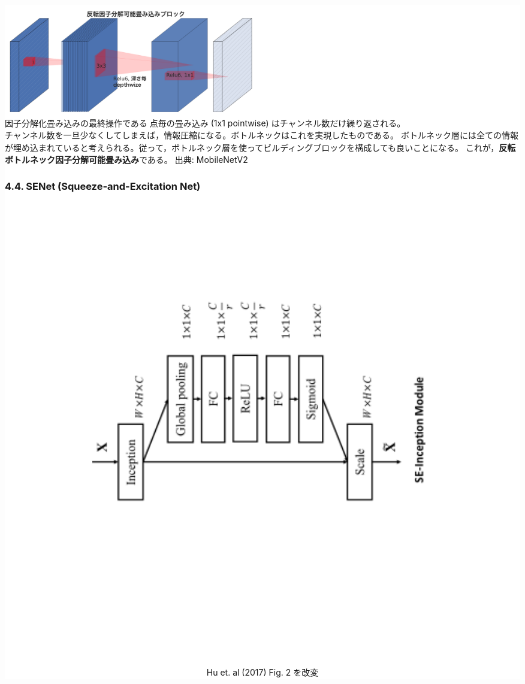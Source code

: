 <img src="/assets/2019MobileNetV2_expansion_conv.svg" style="width:49%"><br/>
因子分解化畳み込みの最終操作である 点毎の畳み込み (1x1 pointwise) はチャンネル数だけ繰り返される。<br/>
チャンネル数を一旦少なくしてしまえば，情報圧縮になる。ボトルネックはこれを実現したものである。
ボトルネック層には全ての情報が埋め込まれていると考えられる。従って，ボトルネック層を使ってビルディングブロックを構成しても良いことになる。
これが，<strong>反転ボトルネック因子分解可能畳み込み</strong>である。
出典: MobileNetV2
</center>

### 4.4. SENet (Squeeze-and-Excitation Net)

<center>

<img src="/assets/2017Hu_SENet_fig2.svg" style="width:66%"><br/>
Hu et. al (2017) Fig. 2 を改変
</center>
